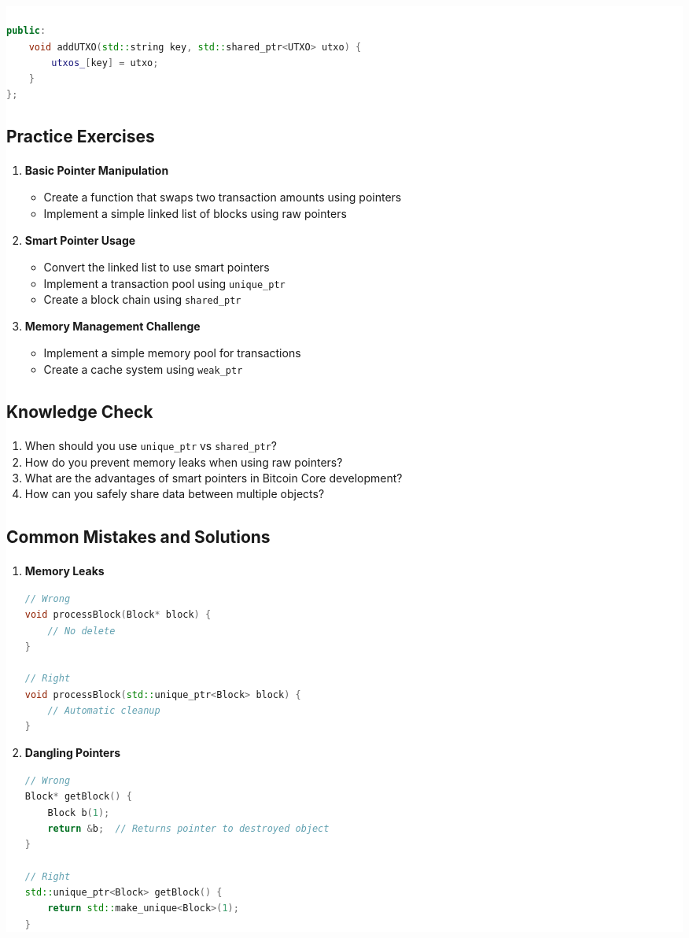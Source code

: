 ```cpp

public:
    void addUTXO(std::string key, std::shared_ptr<UTXO> utxo) {
        utxos_[key] = utxo;
    }
};
```

## Practice Exercises

1. **Basic Pointer Manipulation**
   - Create a function that swaps two transaction amounts using pointers
   - Implement a simple linked list of blocks using raw pointers

2. **Smart Pointer Usage**
   - Convert the linked list to use smart pointers
   - Implement a transaction pool using `unique_ptr`
   - Create a block chain using `shared_ptr`

3. **Memory Management Challenge**
   - Implement a simple memory pool for transactions
   - Create a cache system using `weak_ptr`

## Knowledge Check

1. When should you use `unique_ptr` vs `shared_ptr`?
2. How do you prevent memory leaks when using raw pointers?
3. What are the advantages of smart pointers in Bitcoin Core development?
4. How can you safely share data between multiple objects?

## Common Mistakes and Solutions

1. **Memory Leaks**
   ```cpp
   // Wrong
   void processBlock(Block* block) {
       // No delete
   }
   
   // Right
   void processBlock(std::unique_ptr<Block> block) {
       // Automatic cleanup
   }
   ```

2. **Dangling Pointers**
   ```cpp
   // Wrong
   Block* getBlock() {
       Block b(1);
       return &b;  // Returns pointer to destroyed object
   }
   
   // Right
   std::unique_ptr<Block> getBlock() {
       return std::make_unique<Block>(1);
   }
   ```
